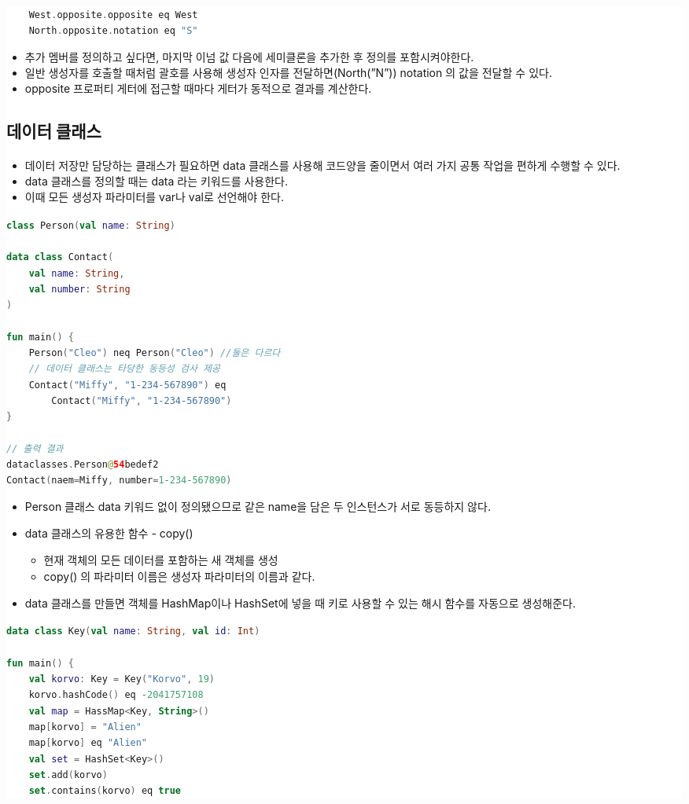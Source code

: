 ```kotlin
	West.opposite.opposite eq West
	North.opposite.notation eq "S"
```

- 추가 멤버를 정의하고 싶다면, 마지막 이넘 값 다음에 세미클론을 추가한 후 정의를 포함시켜야한다.
- 일반 생성자를 호출할 때처럼 괄호를 사용해 생성자 인자를 전달하면(North(”N”)) notation 의 값을 전달할 수 있다.
- opposite 프로퍼티 게터에 접근할 때마다 게터가 동적으로 결과를 계산한다.

## 데이터 클래스

- 데이터 저장만 담당하는 클래스가 필요하면 data 클래스를 사용해 코드양을 줄이면서 여러 가지 공통 작업을 편하게 수행할 수 있다.
- data 클래스를 정의할 때는 data 라는 키워드를 사용한다.
- 이때 모든 생성자 파라미터를 var나 val로 선언해야 한다.

```kotlin
class Person(val name: String)

data class Contact(
	val name: String,
	val number: String
)

fun main() {
	Person("Cleo") neq Person("Cleo") //둘은 다르다
	// 데이터 클래스는 타당한 동등성 검사 제공
	Contact("Miffy", "1-234-567890") eq
		Contact("Miffy", "1-234-567890")
}

// 출력 결과
dataclasses.Person@54bedef2
Contact(naem=Miffy, number=1-234-567890)
```

- Person 클래스 data 키워드 없이 정의됐으므로 같은 name을 담은 두 인스턴스가 서로 동등하지 않다.
- data 클래스의 유용한 함수 - copy()
    - 현재 객체의 모든 데이터를 포함하는 새 객체를 생성
    - copy() 의 파라미터 이름은 생성자 파라미터의 이름과 같다.

- data 클래스를 만들면 객체를 HashMap이나 HashSet에 넣을 때 키로 사용할 수 있는 해시 함수를 자동으로 생성해준다.

```kotlin
data class Key(val name: String, val id: Int)

fun main() {
	val korvo: Key = Key("Korvo", 19)
	korvo.hashCode() eq -2041757108
	val map = HassMap<Key, String>()
	map[korvo] = "Alien"
	map[korvo] eq "Alien"
	val set = HashSet<Key>()
	set.add(korvo)
	set.contains(korvo) eq true
```
